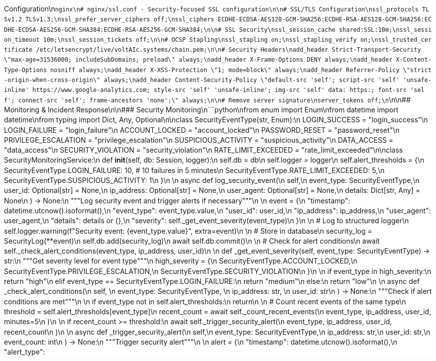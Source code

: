 Configuration\n```nginx\n# nginx/ssl.conf - Security-focused SSL configuration\n\n# SSL/TLS Configuration\nssl_protocols TLSv1.2 TLSv1.3;\nssl_prefer_server_ciphers off;\nssl_ciphers ECDHE-ECDSA-AES128-GCM-SHA256:ECDHE-RSA-AES128-GCM-SHA256:ECDHE-ECDSA-AES256-GCM-SHA384:ECDHE-RSA-AES256-GCM-SHA384;\n\n# SSL Security\nssl_session_cache shared:SSL:10m;\nssl_session_timeout 10m;\nssl_session_tickets off;\n\n# OCSP Stapling\nssl_stapling on;\nssl_stapling_verify on;\nssl_trusted_certificate /etc/letsencrypt/live/voltAIc.systems/chain.pem;\n\n# Security Headers\nadd_header Strict-Transport-Security \"max-age=31536000; includeSubDomains; preload\" always;\nadd_header X-Frame-Options DENY always;\nadd_header X-Content-Type-Options nosniff always;\nadd_header X-XSS-Protection \"1; mode=block\" always;\nadd_header Referrer-Policy \"strict-origin-when-cross-origin\" always;\nadd_header Content-Security-Policy \"default-src 'self'; script-src 'self' 'unsafe-inline' https://www.google-analytics.com; style-src 'self' 'unsafe-inline'; img-src 'self' data: https:; font-src 'self'; connect-src 'self'; frame-ancestors 'none';\" always;\n\n# Remove server signature\nserver_tokens off;\n```\n\n## Monitoring & Incident Response\n\n### Security
Monitoring\n```python\nfrom enum import Enum\nfrom datetime import datetime\nfrom typing import Dict, Any, Optional\n\nclass SecurityEventType(str, Enum):\n    LOGIN_SUCCESS = \"login_success\"\n    LOGIN_FAILURE = \"login_failure\"\n    ACCOUNT_LOCKED = \"account_locked\"\n    PASSWORD_RESET = \"password_reset\"\n    PRIVILEGE_ESCALATION = \"privilege_escalation\"\n    SUSPICIOUS_ACTIVITY = \"suspicious_activity\"\n    DATA_ACCESS = \"data_access\"\n    SECURITY_VIOLATION = \"security_violation\"\n    RATE_LIMIT_EXCEEDED = \"rate_limit_exceeded\"\n\nclass SecurityMonitoringService:\n    def __init__(self, db: Session, logger):\n        self.db = db\n        self.logger = logger\n        self.alert_thresholds = {\n            SecurityEventType.LOGIN_FAILURE: 10,  # 10 failures in 5 minutes\n            SecurityEventType.RATE_LIMIT_EXCEEDED: 5,\n            SecurityEventType.SUSPICIOUS_ACTIVITY: 1\n        }\n    \n    async def log_security_event(\n        self,\n        event_type: SecurityEventType,\n        user_id: Optional[str] = None,\n        ip_address: Optional[str] = None,\n        user_agent: Optional[str] = None,\n        details: Dict[str, Any] = None\n    ) -> None:\n        \"\"\"Log security event and trigger alerts if necessary\"\"\"\n        \n        event = {\n            \"timestamp\": datetime.utcnow().isoformat(),\n            \"event_type\": event_type.value,\n            \"user_id\": user_id,\n            \"ip_address\": ip_address,\n            \"user_agent\": user_agent,\n            \"details\": details or {},\n            \"severity\": self._get_event_severity(event_type)\n        }\n        \n        # Log to structured logger\n        self.logger.warning(f\"Security event: {event_type.value}\", extra=event)\n        \n        # Store in database\n        security_log = SecurityLog(**event)\n        self.db.add(security_log)\n        await self.db.commit()\n        \n        # Check for alert conditions\n        await self._check_alert_conditions(event_type, ip_address, user_id)\n    \n    def _get_event_severity(self, event_type: SecurityEventType) -> str:\n        \"\"\"Get severity level for event type\"\"\"\n        high_severity = {\n            SecurityEventType.ACCOUNT_LOCKED,\n            SecurityEventType.PRIVILEGE_ESCALATION,\n            SecurityEventType.SECURITY_VIOLATION\n        }\n        \n        if event_type in high_severity:\n            return \"high\"\n        elif event_type == SecurityEventType.LOGIN_FAILURE:\n            return \"medium\"\n        else:\n            return \"low\"\n    \n    async def _check_alert_conditions(\n        self, \n        event_type: SecurityEventType, \n        ip_address: str, \n        user_id: str\n    ) -> None:\n        \"\"\"Check if alert conditions are met\"\"\"\n        \n        if event_type not in self.alert_thresholds:\n            return\n        \n        # Count recent events of the same type\n        threshold = self.alert_thresholds[event_type]\n        recent_count = await self._count_recent_events(\n            event_type, ip_address, user_id, minutes=5\n        )\n        \n        if recent_count >= threshold:\n            await self._trigger_security_alert(\n                event_type, ip_address, user_id, recent_count\n            )\n    \n    async def _trigger_security_alert(\n        self,\n        event_type: SecurityEventType,\n        ip_address: str,\n        user_id: str,\n        event_count: int\n    ) -> None:\n        \"\"\"Trigger security alert\"\"\"\n        \n        alert = {\n            \"timestamp\": datetime.utcnow().isoformat(),\n            \"alert_type\":